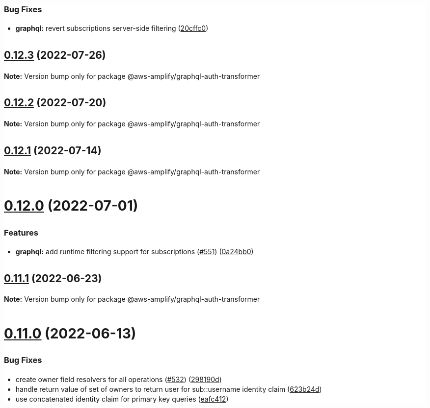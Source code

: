 ### Bug Fixes

- **graphql:** revert subscriptions server-side filtering ([20cffc0](https://github.com/aws-amplify/amplify-category-api/commit/20cffc0810c23f85127a939c0a3b812f87c2a601))

## [0.12.3](https://github.com/aws-amplify/amplify-category-api/compare/@aws-amplify/graphql-auth-transformer@0.12.2...@aws-amplify/graphql-auth-transformer@0.12.3) (2022-07-26)

**Note:** Version bump only for package @aws-amplify/graphql-auth-transformer

## [0.12.2](https://github.com/aws-amplify/amplify-category-api/compare/@aws-amplify/graphql-auth-transformer@0.12.0...@aws-amplify/graphql-auth-transformer@0.12.2) (2022-07-20)

**Note:** Version bump only for package @aws-amplify/graphql-auth-transformer

## [0.12.1](https://github.com/aws-amplify/amplify-category-api/compare/@aws-amplify/graphql-auth-transformer@0.12.0...@aws-amplify/graphql-auth-transformer@0.12.1) (2022-07-14)

**Note:** Version bump only for package @aws-amplify/graphql-auth-transformer

# [0.12.0](https://github.com/aws-amplify/amplify-category-api/compare/@aws-amplify/graphql-auth-transformer@0.11.1...@aws-amplify/graphql-auth-transformer@0.12.0) (2022-07-01)

### Features

- **graphql:** add runtime filtering support for subscriptions ([#551](https://github.com/aws-amplify/amplify-category-api/issues/551)) ([0a24bb0](https://github.com/aws-amplify/amplify-category-api/commit/0a24bb0444ecc0947218db41094ab4ef4f0e2948))

## [0.11.1](https://github.com/aws-amplify/amplify-category-api/compare/@aws-amplify/graphql-auth-transformer@0.11.0...@aws-amplify/graphql-auth-transformer@0.11.1) (2022-06-23)

**Note:** Version bump only for package @aws-amplify/graphql-auth-transformer

# [0.11.0](https://github.com/aws-amplify/amplify-category-api/compare/@aws-amplify/graphql-auth-transformer@0.10.0...@aws-amplify/graphql-auth-transformer@0.11.0) (2022-06-13)

### Bug Fixes

- create owner field resolvers for all operations ([#532](https://github.com/aws-amplify/amplify-category-api/issues/532)) ([298190d](https://github.com/aws-amplify/amplify-category-api/commit/298190de49fa50cf0665459d745c798253a385f6))
- handle return value of set of owners to return user for sub::username identity claim ([623b24d](https://github.com/aws-amplify/amplify-category-api/commit/623b24d556fc145f1e3be6e8ff91309510f7a925))
- use concatenated identity claim for primary key queries ([eafc412](https://github.com/aws-amplify/amplify-category-api/commit/eafc412d1a9c799077cd631c3d9c75edb43f524c))
